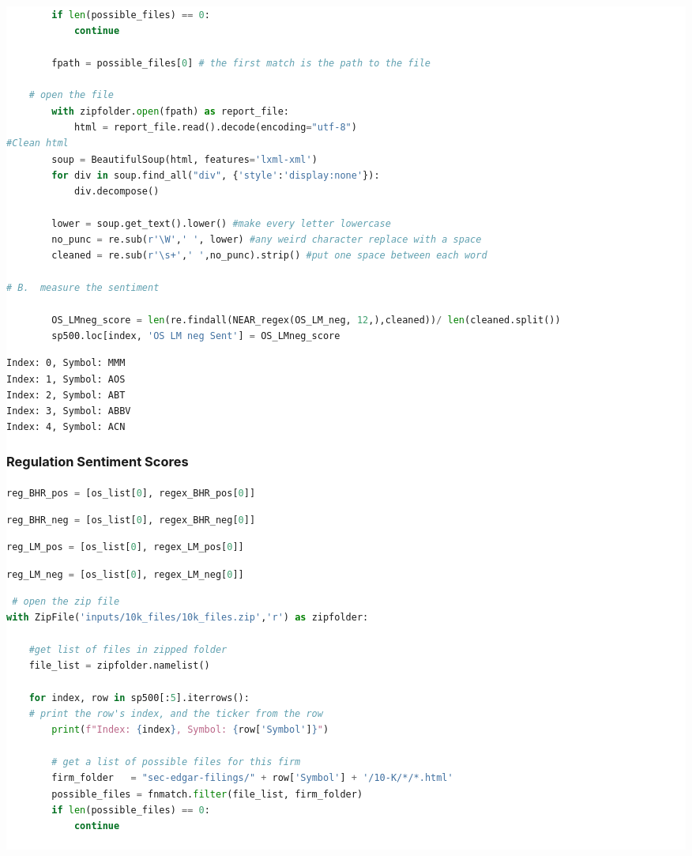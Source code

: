 ```python
        if len(possible_files) == 0: 
            continue
            
        fpath = possible_files[0] # the first match is the path to the file

    # open the file
        with zipfolder.open(fpath) as report_file:
            html = report_file.read().decode(encoding="utf-8")
#Clean html
        soup = BeautifulSoup(html, features='lxml-xml')
        for div in soup.find_all("div", {'style':'display:none'}): 
            div.decompose()

        lower = soup.get_text().lower() #make every letter lowercase
        no_punc = re.sub(r'\W',' ', lower) #any weird character replace with a space
        cleaned = re.sub(r'\s+',' ',no_punc).strip() #put one space between each word

# B.  measure the sentiment  

        OS_LMneg_score = len(re.findall(NEAR_regex(OS_LM_neg, 12,),cleaned))/ len(cleaned.split())
        sp500.loc[index, 'OS LM neg Sent'] = OS_LMneg_score
```

    Index: 0, Symbol: MMM
    Index: 1, Symbol: AOS
    Index: 2, Symbol: ABT
    Index: 3, Symbol: ABBV
    Index: 4, Symbol: ACN


### Regulation Sentiment Scores


```python
reg_BHR_pos = [os_list[0], regex_BHR_pos[0]]
```


```python
reg_BHR_neg = [os_list[0], regex_BHR_neg[0]]
```


```python
reg_LM_pos = [os_list[0], regex_LM_pos[0]]
```


```python
reg_LM_neg = [os_list[0], regex_LM_neg[0]]
```


```python
 # open the zip file 
with ZipFile('inputs/10k_files/10k_files.zip','r') as zipfolder:
    
    #get list of files in zipped folder
    file_list = zipfolder.namelist()

    for index, row in sp500[:5].iterrows(): 
    # print the row's index, and the ticker from the row
        print(f"Index: {index}, Symbol: {row['Symbol']}") 

        # get a list of possible files for this firm
        firm_folder   = "sec-edgar-filings/" + row['Symbol'] + '/10-K/*/*.html'
        possible_files = fnmatch.filter(file_list, firm_folder) 
        if len(possible_files) == 0: 
            continue
            
```